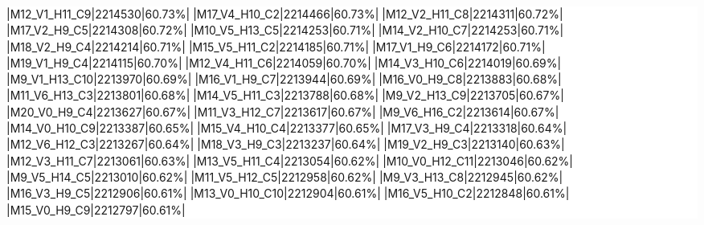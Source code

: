 |M12_V1_H11_C9|2214530|60.73%|
|M17_V4_H10_C2|2214466|60.73%|
|M12_V2_H11_C8|2214311|60.72%|
|M17_V2_H9_C5|2214308|60.72%|
|M10_V5_H13_C5|2214253|60.71%|
|M14_V2_H10_C7|2214253|60.71%|
|M18_V2_H9_C4|2214214|60.71%|
|M15_V5_H11_C2|2214185|60.71%|
|M17_V1_H9_C6|2214172|60.71%|
|M19_V1_H9_C4|2214115|60.70%|
|M12_V4_H11_C6|2214059|60.70%|
|M14_V3_H10_C6|2214019|60.69%|
|M9_V1_H13_C10|2213970|60.69%|
|M16_V1_H9_C7|2213944|60.69%|
|M16_V0_H9_C8|2213883|60.68%|
|M11_V6_H13_C3|2213801|60.68%|
|M14_V5_H11_C3|2213788|60.68%|
|M9_V2_H13_C9|2213705|60.67%|
|M20_V0_H9_C4|2213627|60.67%|
|M11_V3_H12_C7|2213617|60.67%|
|M9_V6_H16_C2|2213614|60.67%|
|M14_V0_H10_C9|2213387|60.65%|
|M15_V4_H10_C4|2213377|60.65%|
|M17_V3_H9_C4|2213318|60.64%|
|M12_V6_H12_C3|2213267|60.64%|
|M18_V3_H9_C3|2213237|60.64%|
|M19_V2_H9_C3|2213140|60.63%|
|M12_V3_H11_C7|2213061|60.63%|
|M13_V5_H11_C4|2213054|60.62%|
|M10_V0_H12_C11|2213046|60.62%|
|M9_V5_H14_C5|2213010|60.62%|
|M11_V5_H12_C5|2212958|60.62%|
|M9_V3_H13_C8|2212945|60.62%|
|M16_V3_H9_C5|2212906|60.61%|
|M13_V0_H10_C10|2212904|60.61%|
|M16_V5_H10_C2|2212848|60.61%|
|M15_V0_H9_C9|2212797|60.61%|